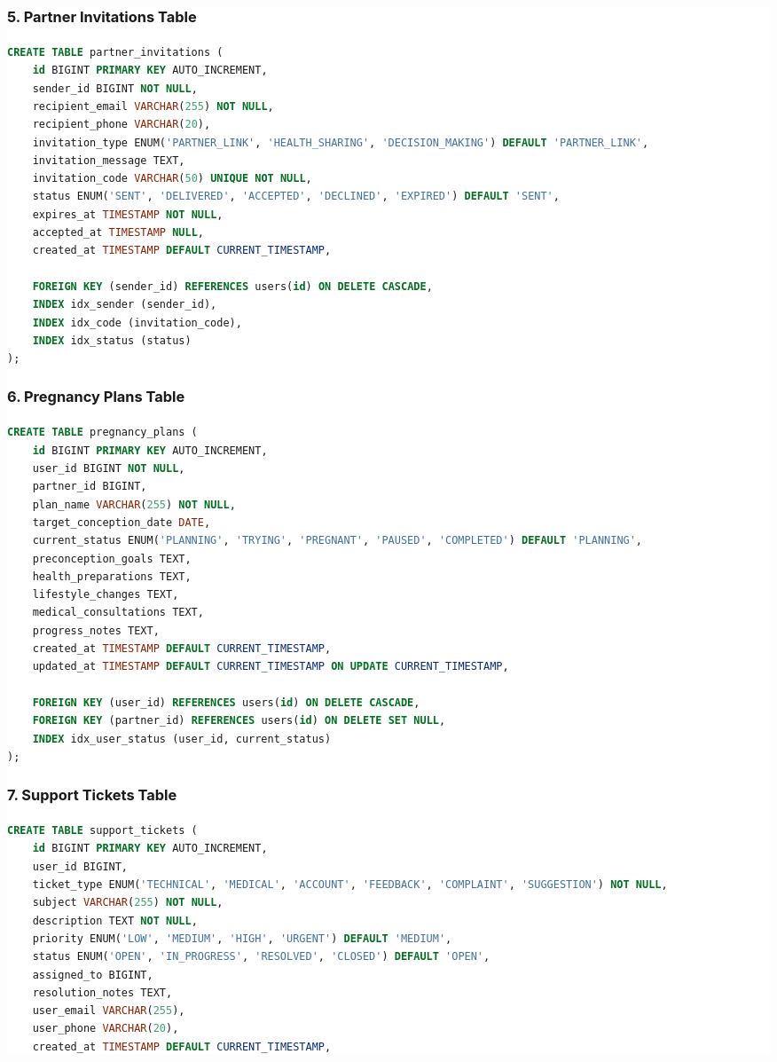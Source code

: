 ### 5. Partner Invitations Table
```sql
CREATE TABLE partner_invitations (
    id BIGINT PRIMARY KEY AUTO_INCREMENT,
    sender_id BIGINT NOT NULL,
    recipient_email VARCHAR(255) NOT NULL,
    recipient_phone VARCHAR(20),
    invitation_type ENUM('PARTNER_LINK', 'HEALTH_SHARING', 'DECISION_MAKING') DEFAULT 'PARTNER_LINK',
    invitation_message TEXT,
    invitation_code VARCHAR(50) UNIQUE NOT NULL,
    status ENUM('SENT', 'DELIVERED', 'ACCEPTED', 'DECLINED', 'EXPIRED') DEFAULT 'SENT',
    expires_at TIMESTAMP NOT NULL,
    accepted_at TIMESTAMP NULL,
    created_at TIMESTAMP DEFAULT CURRENT_TIMESTAMP,
    
    FOREIGN KEY (sender_id) REFERENCES users(id) ON DELETE CASCADE,
    INDEX idx_sender (sender_id),
    INDEX idx_code (invitation_code),
    INDEX idx_status (status)
);
```

### 6. Pregnancy Plans Table
```sql
CREATE TABLE pregnancy_plans (
    id BIGINT PRIMARY KEY AUTO_INCREMENT,
    user_id BIGINT NOT NULL,
    partner_id BIGINT,
    plan_name VARCHAR(255) NOT NULL,
    target_conception_date DATE,
    current_status ENUM('PLANNING', 'TRYING', 'PREGNANT', 'PAUSED', 'COMPLETED') DEFAULT 'PLANNING',
    preconception_goals TEXT,
    health_preparations TEXT,
    lifestyle_changes TEXT,
    medical_consultations TEXT,
    progress_notes TEXT,
    created_at TIMESTAMP DEFAULT CURRENT_TIMESTAMP,
    updated_at TIMESTAMP DEFAULT CURRENT_TIMESTAMP ON UPDATE CURRENT_TIMESTAMP,
    
    FOREIGN KEY (user_id) REFERENCES users(id) ON DELETE CASCADE,
    FOREIGN KEY (partner_id) REFERENCES users(id) ON DELETE SET NULL,
    INDEX idx_user_status (user_id, current_status)
);
```

### 7. Support Tickets Table
```sql
CREATE TABLE support_tickets (
    id BIGINT PRIMARY KEY AUTO_INCREMENT,
    user_id BIGINT,
    ticket_type ENUM('TECHNICAL', 'MEDICAL', 'ACCOUNT', 'FEEDBACK', 'COMPLAINT', 'SUGGESTION') NOT NULL,
    subject VARCHAR(255) NOT NULL,
    description TEXT NOT NULL,
    priority ENUM('LOW', 'MEDIUM', 'HIGH', 'URGENT') DEFAULT 'MEDIUM',
    status ENUM('OPEN', 'IN_PROGRESS', 'RESOLVED', 'CLOSED') DEFAULT 'OPEN',
    assigned_to BIGINT,
    resolution_notes TEXT,
    user_email VARCHAR(255),
    user_phone VARCHAR(20),
    created_at TIMESTAMP DEFAULT CURRENT_TIMESTAMP,
```